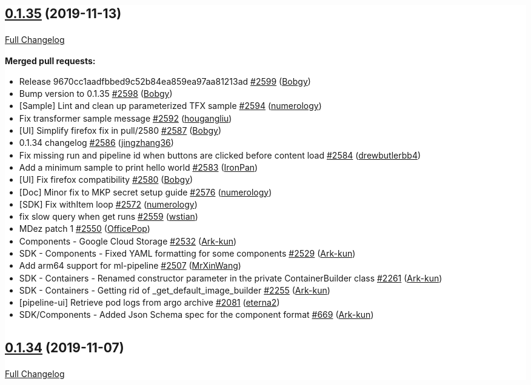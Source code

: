 ## [0.1.35](https://github.com/kubeflow/pipelines/tree/0.1.35) (2019-11-13)
[Full Changelog](https://github.com/kubeflow/pipelines/compare/0.1.34...0.1.35)

**Merged pull requests:**

- Release 9670cc1aadfbbed9c52b84ea859ea97aa81213ad [\#2599](https://github.com/kubeflow/pipelines/pull/2599) ([Bobgy](https://github.com/Bobgy))
- Bump version to 0.1.35 [\#2598](https://github.com/kubeflow/pipelines/pull/2598) ([Bobgy](https://github.com/Bobgy))
- \[Sample\] Lint and clean up parameterized TFX sample [\#2594](https://github.com/kubeflow/pipelines/pull/2594) ([numerology](https://github.com/numerology))
- Fix transformer sample message [\#2592](https://github.com/kubeflow/pipelines/pull/2592) ([hougangliu](https://github.com/hougangliu))
- \[UI\] Simplify firefox fix in pull/2580 [\#2587](https://github.com/kubeflow/pipelines/pull/2587) ([Bobgy](https://github.com/Bobgy))
- 0.1.34 changelog [\#2586](https://github.com/kubeflow/pipelines/pull/2586) ([jingzhang36](https://github.com/jingzhang36))
- Fix missing run and pipeline id when buttons are clicked before content load [\#2584](https://github.com/kubeflow/pipelines/pull/2584) ([drewbutlerbb4](https://github.com/drewbutlerbb4))
- Add a minimum sample to print hello world [\#2583](https://github.com/kubeflow/pipelines/pull/2583) ([IronPan](https://github.com/IronPan))
- \[UI\] Fix firefox compatibility [\#2580](https://github.com/kubeflow/pipelines/pull/2580) ([Bobgy](https://github.com/Bobgy))
- \[Doc\] Minor fix to MKP secret setup guide [\#2576](https://github.com/kubeflow/pipelines/pull/2576) ([numerology](https://github.com/numerology))
- \[SDK\] Fix withItem loop [\#2572](https://github.com/kubeflow/pipelines/pull/2572) ([numerology](https://github.com/numerology))
- fix slow query when get runs [\#2559](https://github.com/kubeflow/pipelines/pull/2559) ([wstian](https://github.com/wstian))
- MDez patch 1 [\#2550](https://github.com/kubeflow/pipelines/pull/2550) ([OfficePop](https://github.com/OfficePop))
- Components - Google Cloud Storage [\#2532](https://github.com/kubeflow/pipelines/pull/2532) ([Ark-kun](https://github.com/Ark-kun))
- SDK - Components - Fixed YAML formatting for some components [\#2529](https://github.com/kubeflow/pipelines/pull/2529) ([Ark-kun](https://github.com/Ark-kun))
- Add arm64 support for ml-pipeline [\#2507](https://github.com/kubeflow/pipelines/pull/2507) ([MrXinWang](https://github.com/MrXinWang))
- SDK - Containers - Renamed constructor parameter in the private ContainerBuilder class [\#2261](https://github.com/kubeflow/pipelines/pull/2261) ([Ark-kun](https://github.com/Ark-kun))
- SDK - Containers  - Getting rid of \_get\_default\_image\_builder [\#2255](https://github.com/kubeflow/pipelines/pull/2255) ([Ark-kun](https://github.com/Ark-kun))
- \[pipeline-ui\] Retrieve pod logs from argo archive [\#2081](https://github.com/kubeflow/pipelines/pull/2081) ([eterna2](https://github.com/eterna2))
- SDK/Components  - Added Json Schema spec for the component format [\#669](https://github.com/kubeflow/pipelines/pull/669) ([Ark-kun](https://github.com/Ark-kun))

## [0.1.34](https://github.com/kubeflow/pipelines/tree/0.1.34) (2019-11-07)
[Full Changelog](https://github.com/kubeflow/pipelines/compare/0.1.33...0.1.34)

